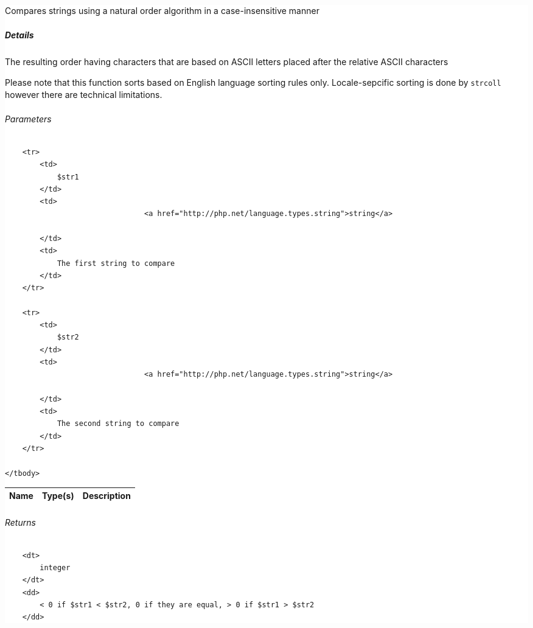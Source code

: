 Compares strings using a natural order algorithm in a case-insensitive manner

##### Details

The resulting order having characters that are based on ASCII letters placed after
the relative ASCII characters

Please note that this function sorts based on English language sorting rules only.
Locale-sepcific sorting is done by `strcoll` however there are technical limitations.

###### Parameters

<table>
	<thead>
		<th>Name</th>
		<th>Type(s)</th>
		<th>Description</th>
	</thead>
	<tbody>
			
		<tr>
			<td>
				$str1
			</td>
			<td>
									<a href="http://php.net/language.types.string">string</a>
				
			</td>
			<td>
				The first string to compare
			</td>
		</tr>
					
		<tr>
			<td>
				$str2
			</td>
			<td>
									<a href="http://php.net/language.types.string">string</a>
				
			</td>
			<td>
				The second string to compare
			</td>
		</tr>
			
	</tbody>
</table>

###### Returns

<dl>
	
		<dt>
			integer
		</dt>
		<dd>
			< 0 if $str1 < $str2, 0 if they are equal, > 0 if $str1 > $str2
		</dd>
	